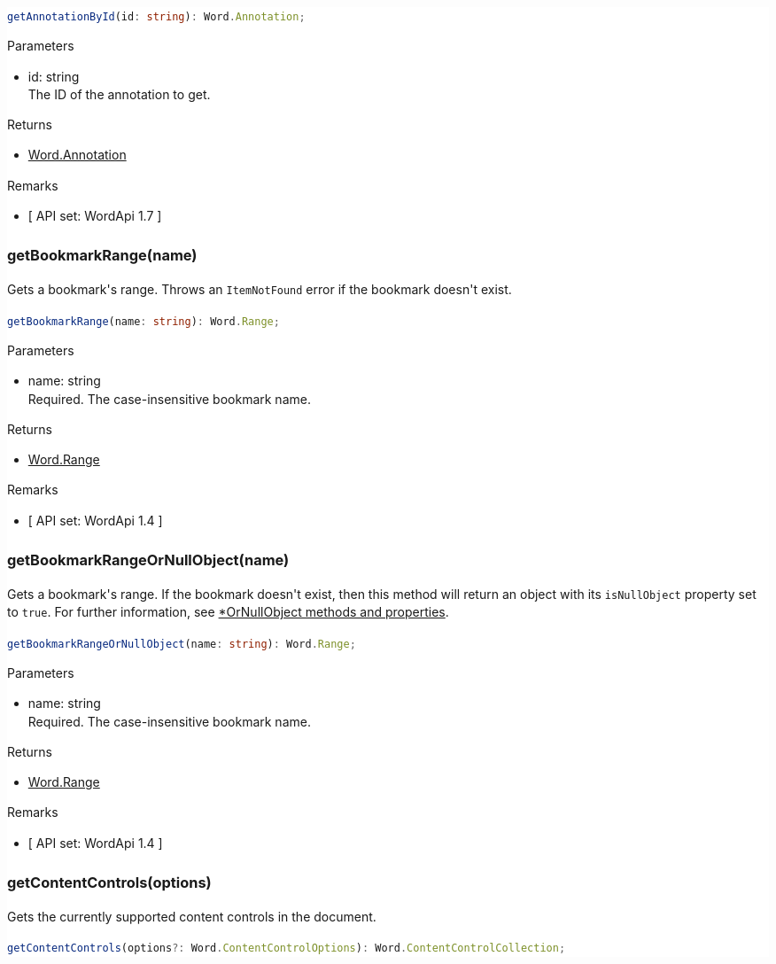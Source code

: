 ```typescript
getAnnotationById(id: string): Word.Annotation;
```

Parameters
- id: string  
  The ID of the annotation to get.

Returns
- [Word.Annotation](/en-us/javascript/api/word/word.annotation)

Remarks
- [ API set: WordApi 1.7 ]

### getBookmarkRange(name)
Gets a bookmark's range. Throws an `ItemNotFound` error if the bookmark doesn't exist.

```typescript
getBookmarkRange(name: string): Word.Range;
```

Parameters
- name: string  
  Required. The case-insensitive bookmark name.

Returns
- [Word.Range](/en-us/javascript/api/word/word.range)

Remarks
- [ API set: WordApi 1.4 ]

### getBookmarkRangeOrNullObject(name)
Gets a bookmark's range. If the bookmark doesn't exist, then this method will return an object with its `isNullObject` property set to `true`. For further information, see [*OrNullObject methods and properties](/en-us/office/dev/add-ins/develop/application-specific-api-model#ornullobject-methods-and-properties).

```typescript
getBookmarkRangeOrNullObject(name: string): Word.Range;
```

Parameters
- name: string  
  Required. The case-insensitive bookmark name.

Returns
- [Word.Range](/en-us/javascript/api/word/word.range)

Remarks
- [ API set: WordApi 1.4 ]

### getContentControls(options)
Gets the currently supported content controls in the document.

```typescript
getContentControls(options?: Word.ContentControlOptions): Word.ContentControlCollection;
```
